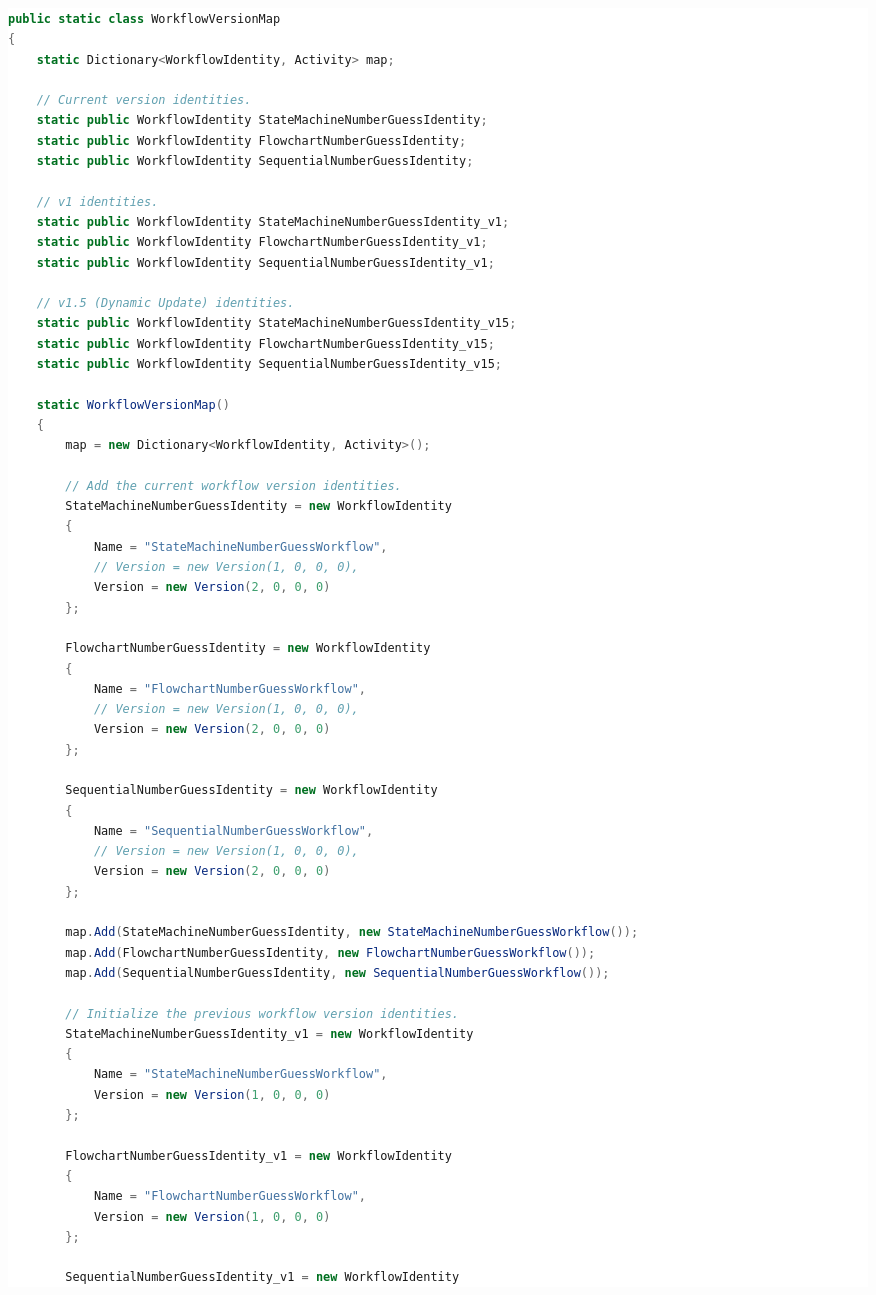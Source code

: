    ```csharp  
   public static class WorkflowVersionMap  
   {  
       static Dictionary<WorkflowIdentity, Activity> map;  
  
       // Current version identities.  
       static public WorkflowIdentity StateMachineNumberGuessIdentity;  
       static public WorkflowIdentity FlowchartNumberGuessIdentity;  
       static public WorkflowIdentity SequentialNumberGuessIdentity;  
  
       // v1 identities.  
       static public WorkflowIdentity StateMachineNumberGuessIdentity_v1;  
       static public WorkflowIdentity FlowchartNumberGuessIdentity_v1;  
       static public WorkflowIdentity SequentialNumberGuessIdentity_v1;  
  
       // v1.5 (Dynamic Update) identities.  
       static public WorkflowIdentity StateMachineNumberGuessIdentity_v15;  
       static public WorkflowIdentity FlowchartNumberGuessIdentity_v15;  
       static public WorkflowIdentity SequentialNumberGuessIdentity_v15;  
  
       static WorkflowVersionMap()  
       {  
           map = new Dictionary<WorkflowIdentity, Activity>();  
  
           // Add the current workflow version identities.  
           StateMachineNumberGuessIdentity = new WorkflowIdentity  
           {  
               Name = "StateMachineNumberGuessWorkflow",  
               // Version = new Version(1, 0, 0, 0),  
               Version = new Version(2, 0, 0, 0)  
           };  
  
           FlowchartNumberGuessIdentity = new WorkflowIdentity  
           {  
               Name = "FlowchartNumberGuessWorkflow",  
               // Version = new Version(1, 0, 0, 0),  
               Version = new Version(2, 0, 0, 0)  
           };  
  
           SequentialNumberGuessIdentity = new WorkflowIdentity  
           {  
               Name = "SequentialNumberGuessWorkflow",  
               // Version = new Version(1, 0, 0, 0),  
               Version = new Version(2, 0, 0, 0)  
           };  
  
           map.Add(StateMachineNumberGuessIdentity, new StateMachineNumberGuessWorkflow());  
           map.Add(FlowchartNumberGuessIdentity, new FlowchartNumberGuessWorkflow());  
           map.Add(SequentialNumberGuessIdentity, new SequentialNumberGuessWorkflow());  
  
           // Initialize the previous workflow version identities.  
           StateMachineNumberGuessIdentity_v1 = new WorkflowIdentity  
           {  
               Name = "StateMachineNumberGuessWorkflow",  
               Version = new Version(1, 0, 0, 0)  
           };  
  
           FlowchartNumberGuessIdentity_v1 = new WorkflowIdentity  
           {  
               Name = "FlowchartNumberGuessWorkflow",  
               Version = new Version(1, 0, 0, 0)  
           };  
  
           SequentialNumberGuessIdentity_v1 = new WorkflowIdentity  
   ```